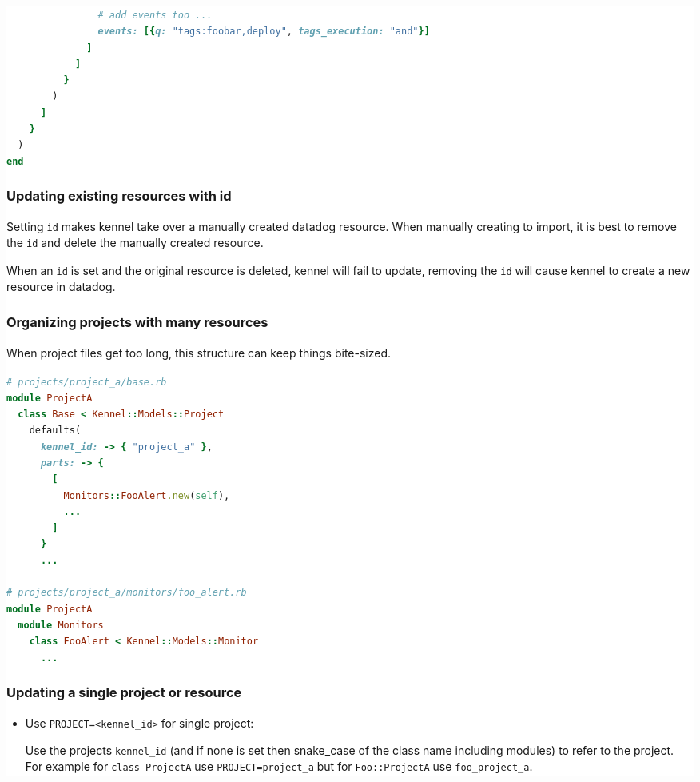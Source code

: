   ```Ruby
                  # add events too ...
                  events: [{q: "tags:foobar,deploy", tags_execution: "and"}]
                ]
              ]
            }
          )
        ]
      }
    )
  end
 ```

### Updating existing resources with id
Setting `id` makes kennel take over a manually created datadog resource.
When manually creating to import, it is best to remove the `id` and delete the manually created resource.

When an `id` is set and the original resource is deleted, kennel will fail to update,
removing the `id` will cause kennel to create a new resource in datadog.

### Organizing projects with many resources
When project files get too long, this structure can keep things bite-sized.

```Ruby
# projects/project_a/base.rb
module ProjectA
  class Base < Kennel::Models::Project
    defaults(
      kennel_id: -> { "project_a" },
      parts: -> {
        [
          Monitors::FooAlert.new(self),
          ...
        ]
      }
      ...

# projects/project_a/monitors/foo_alert.rb
module ProjectA
  module Monitors
    class FooAlert < Kennel::Models::Monitor
      ...
```

### Updating a single project or resource

- Use `PROJECT=<kennel_id>` for single project:

  Use the projects `kennel_id` (and if none is set then snake_case of the class name including modules)
  to refer to the project. For example for `class ProjectA` use `PROJECT=project_a` but for `Foo::ProjectA` use `foo_project_a`.
